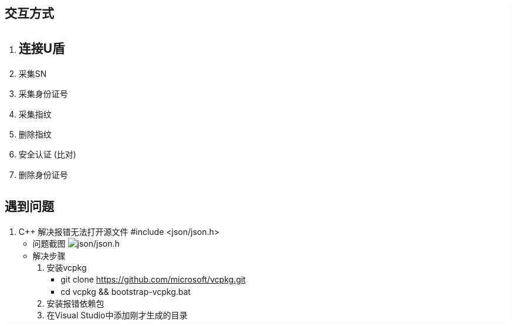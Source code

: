 
## 交互方式

1. 连接U盾
    -  
2. 采集SN

3. 采集身份证号

4. 采集指纹

5. 删除指纹

6. 安全认证 (比对)

7. 删除身份证号


## 遇到问题

1. C++ 解决报错无法打开源文件 #include <json/json.h>
    - 问题截图 
    ![json/json.h](/img/能源互联网/U盾/json.h头文件问题.png)
    - 解决步骤
        1. 安装vcpkg
            - git clone https://github.com/microsoft/vcpkg.git
            - cd vcpkg && bootstrap-vcpkg.bat
        2. 安装报错依赖包
        3. 在Visual Studio中添加刚才生成的目录